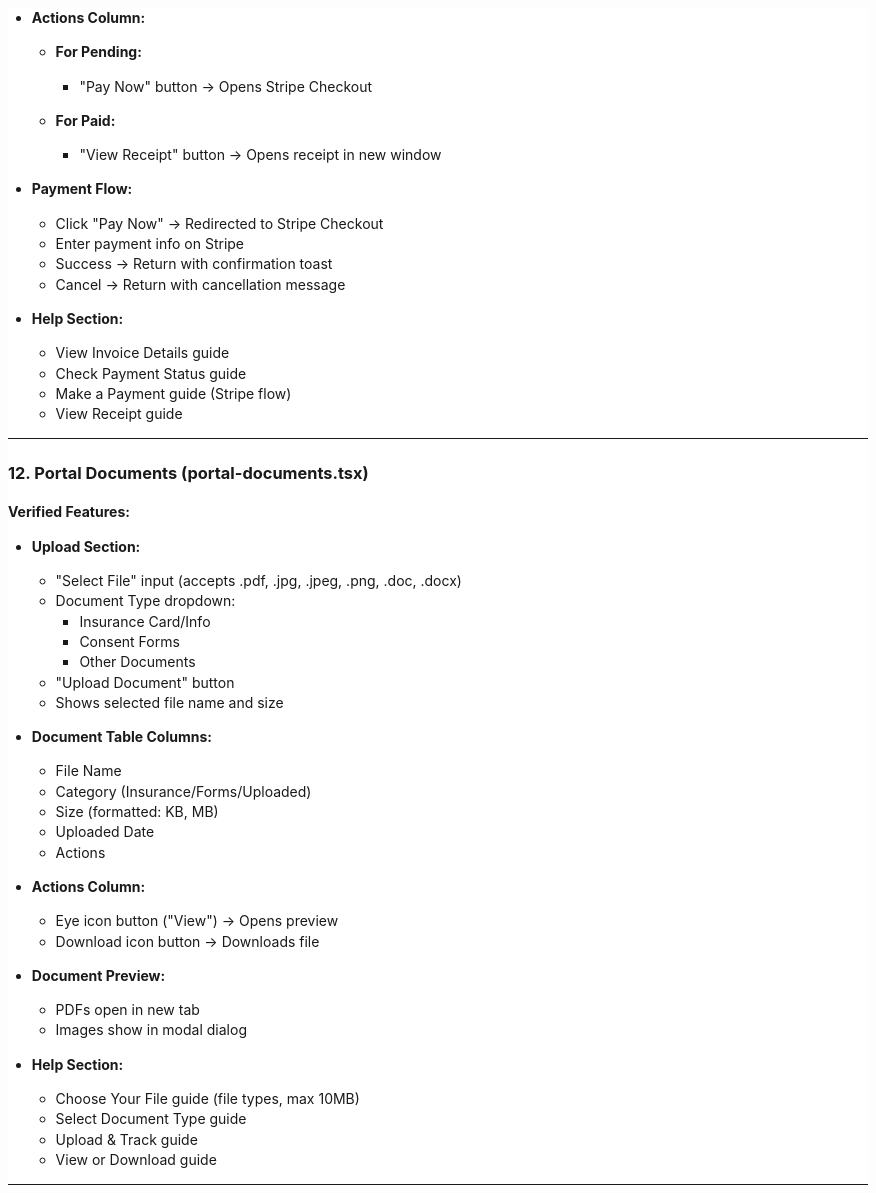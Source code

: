 - **Actions Column:**
  - **For Pending:**
    - "Pay Now" button → Opens Stripe Checkout
  
  - **For Paid:**
    - "View Receipt" button → Opens receipt in new window

- **Payment Flow:**
  - Click "Pay Now" → Redirected to Stripe Checkout
  - Enter payment info on Stripe
  - Success → Return with confirmation toast
  - Cancel → Return with cancellation message

- **Help Section:**
  - View Invoice Details guide
  - Check Payment Status guide
  - Make a Payment guide (Stripe flow)
  - View Receipt guide

---

### 12. Portal Documents (portal-documents.tsx)
**Verified Features:**
- **Upload Section:**
  - "Select File" input (accepts .pdf, .jpg, .jpeg, .png, .doc, .docx)
  - Document Type dropdown:
    - Insurance Card/Info
    - Consent Forms
    - Other Documents
  - "Upload Document" button
  - Shows selected file name and size

- **Document Table Columns:**
  - File Name
  - Category (Insurance/Forms/Uploaded)
  - Size (formatted: KB, MB)
  - Uploaded Date
  - Actions

- **Actions Column:**
  - Eye icon button ("View") → Opens preview
  - Download icon button → Downloads file

- **Document Preview:**
  - PDFs open in new tab
  - Images show in modal dialog

- **Help Section:**
  - Choose Your File guide (file types, max 10MB)
  - Select Document Type guide
  - Upload & Track guide
  - View or Download guide

---
